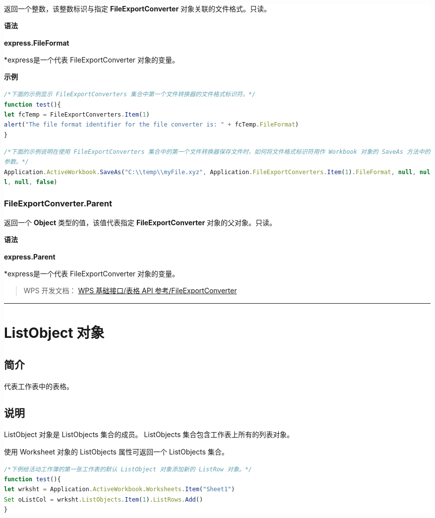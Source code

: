 返回一个整数，该整数标识与指定 **FileExportConverter** 对象关联的文件格式。只读。

**语法**

**express.FileFormat**

\*express是一个代表 FileExportConverter 对象的变量。

**示例**

``` JavaScript
/*下面的示例显示 FileExportConverters 集合中第一个文件转换器的文件格式标识符。*/
function test(){
let fcTemp = FileExportConverters.Item(1)
alert("The file format identifier for the file converter is: " + fcTemp.FileFormat)
}
```

``` JavaScript
/*下面的示例说明在使用 FileExportConverters 集合中的第一个文件转换器保存文件时，如何将文件格式标识符用作 Workbook 对象的 SaveAs 方法中的参数。*/
Application.ActiveWorkbook.SaveAs("C:\\temp\\myFile.xyz", Application.FileExportConverters.Item(1).FileFormat, null, null, null, false)
```

### FileExportConverter.Parent

返回一个 **Object** 类型的值，该值代表指定 **FileExportConverter** 对象的父对象。只读。

**语法**

**express.Parent**

\*express是一个代表 FileExportConverter 对象的变量。

> WPS 开发文档： [WPS 基础接口/表格 API 参考/FileExportConverter](https://qn.cache.wpscdn.cn/encs/doc/office_v19/index.htm)

------------------------------------------------------------------------
# ListObject 对象

## 简介

代表工作表中的表格。

## 说明

ListObject 对象是 ListObjects 集合的成员。 ListObjects 集合包含工作表上所有的列表对象。

使用 Worksheet 对象的 ListObjects 属性可返回一个 ListObjects 集合。

``` JavaScript
/*下例给活动工作簿的第一张工作表的默认 ListObject 对象添加新的 ListRow 对象。*/
function test(){
let wrksht = Application.ActiveWorkbook.Worksheets.Item("Sheet1")
Set oListCol = wrksht.ListObjects.Item(1).ListRows.Add()
}
```
